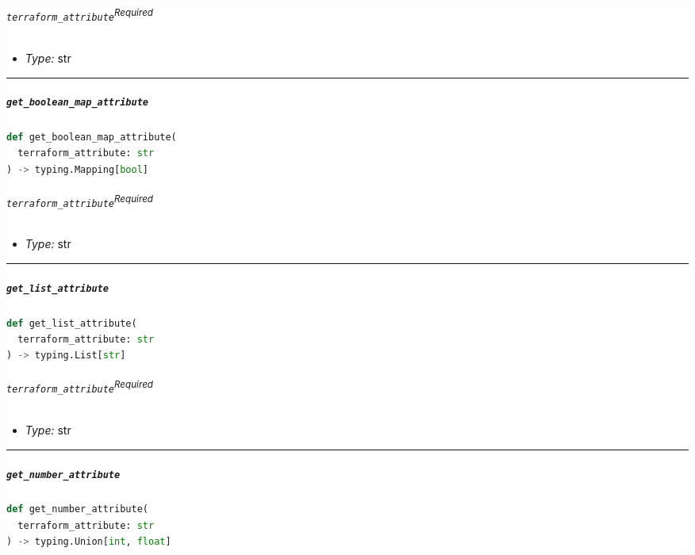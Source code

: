 ###### `terraform_attribute`<sup>Required</sup> <a name="terraform_attribute" id="@cdktf/provider-azurerm.dataShareDatasetBlobStorage.DataShareDatasetBlobStorageTimeoutsOutputReference.getBooleanAttribute.parameter.terraformAttribute"></a>

- *Type:* str

---

##### `get_boolean_map_attribute` <a name="get_boolean_map_attribute" id="@cdktf/provider-azurerm.dataShareDatasetBlobStorage.DataShareDatasetBlobStorageTimeoutsOutputReference.getBooleanMapAttribute"></a>

```python
def get_boolean_map_attribute(
  terraform_attribute: str
) -> typing.Mapping[bool]
```

###### `terraform_attribute`<sup>Required</sup> <a name="terraform_attribute" id="@cdktf/provider-azurerm.dataShareDatasetBlobStorage.DataShareDatasetBlobStorageTimeoutsOutputReference.getBooleanMapAttribute.parameter.terraformAttribute"></a>

- *Type:* str

---

##### `get_list_attribute` <a name="get_list_attribute" id="@cdktf/provider-azurerm.dataShareDatasetBlobStorage.DataShareDatasetBlobStorageTimeoutsOutputReference.getListAttribute"></a>

```python
def get_list_attribute(
  terraform_attribute: str
) -> typing.List[str]
```

###### `terraform_attribute`<sup>Required</sup> <a name="terraform_attribute" id="@cdktf/provider-azurerm.dataShareDatasetBlobStorage.DataShareDatasetBlobStorageTimeoutsOutputReference.getListAttribute.parameter.terraformAttribute"></a>

- *Type:* str

---

##### `get_number_attribute` <a name="get_number_attribute" id="@cdktf/provider-azurerm.dataShareDatasetBlobStorage.DataShareDatasetBlobStorageTimeoutsOutputReference.getNumberAttribute"></a>

```python
def get_number_attribute(
  terraform_attribute: str
) -> typing.Union[int, float]
```
